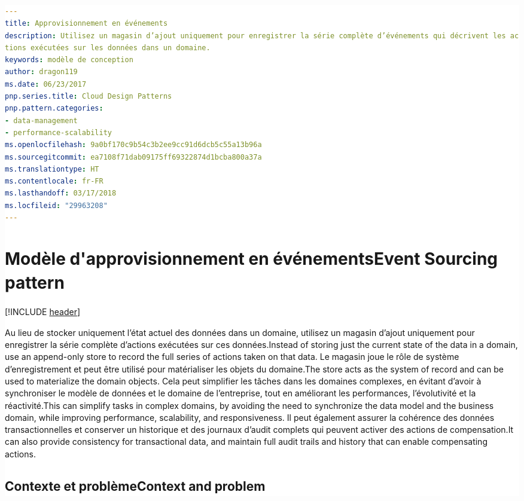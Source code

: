 ```yaml
---
title: Approvisionnement en événements
description: Utilisez un magasin d’ajout uniquement pour enregistrer la série complète d’événements qui décrivent les actions exécutées sur les données dans un domaine.
keywords: modèle de conception
author: dragon119
ms.date: 06/23/2017
pnp.series.title: Cloud Design Patterns
pnp.pattern.categories:
- data-management
- performance-scalability
ms.openlocfilehash: 9a0bf170c9b54c3b2ee9cc91d6dcb5c55a13b96a
ms.sourcegitcommit: ea7108f71dab09175ff69322874d1bcba800a37a
ms.translationtype: HT
ms.contentlocale: fr-FR
ms.lasthandoff: 03/17/2018
ms.locfileid: "29963208"
---
```

# <a name="event-sourcing-pattern"></a><span data-ttu-id="7f29f-104">Modèle d'approvisionnement en événements</span><span class="sxs-lookup"><span data-stu-id="7f29f-104">Event Sourcing pattern</span></span>

[!INCLUDE [header](../_includes/header.md)]

<span data-ttu-id="7f29f-105">Au lieu de stocker uniquement l’état actuel des données dans un domaine, utilisez un magasin d’ajout uniquement pour enregistrer la série complète d’actions exécutées sur ces données.</span><span class="sxs-lookup"><span data-stu-id="7f29f-105">Instead of storing just the current state of the data in a domain, use an append-only store to record the full series of actions taken on that data.</span></span>
<span data-ttu-id="7f29f-106">Le magasin joue le rôle de système d’enregistrement et peut être utilisé pour matérialiser les objets du domaine.</span><span class="sxs-lookup"><span data-stu-id="7f29f-106">The store acts as the system of record and can be used to materialize the domain objects.</span></span> <span data-ttu-id="7f29f-107">Cela peut simplifier les tâches dans les domaines complexes, en évitant d’avoir à synchroniser le modèle de données et le domaine de l’entreprise, tout en améliorant les performances, l’évolutivité et la réactivité.</span><span class="sxs-lookup"><span data-stu-id="7f29f-107">This can simplify tasks in complex domains, by avoiding the need to synchronize the data model and the business domain, while improving performance, scalability, and responsiveness.</span></span> <span data-ttu-id="7f29f-108">Il peut également assurer la cohérence des données transactionnelles et conserver un historique et des journaux d’audit complets qui peuvent activer des actions de compensation.</span><span class="sxs-lookup"><span data-stu-id="7f29f-108">It can also provide consistency for transactional data, and maintain full audit trails and history that can enable compensating actions.</span></span>

## <a name="context-and-problem"></a><span data-ttu-id="7f29f-109">Contexte et problème</span><span class="sxs-lookup"><span data-stu-id="7f29f-109">Context and problem</span></span>
